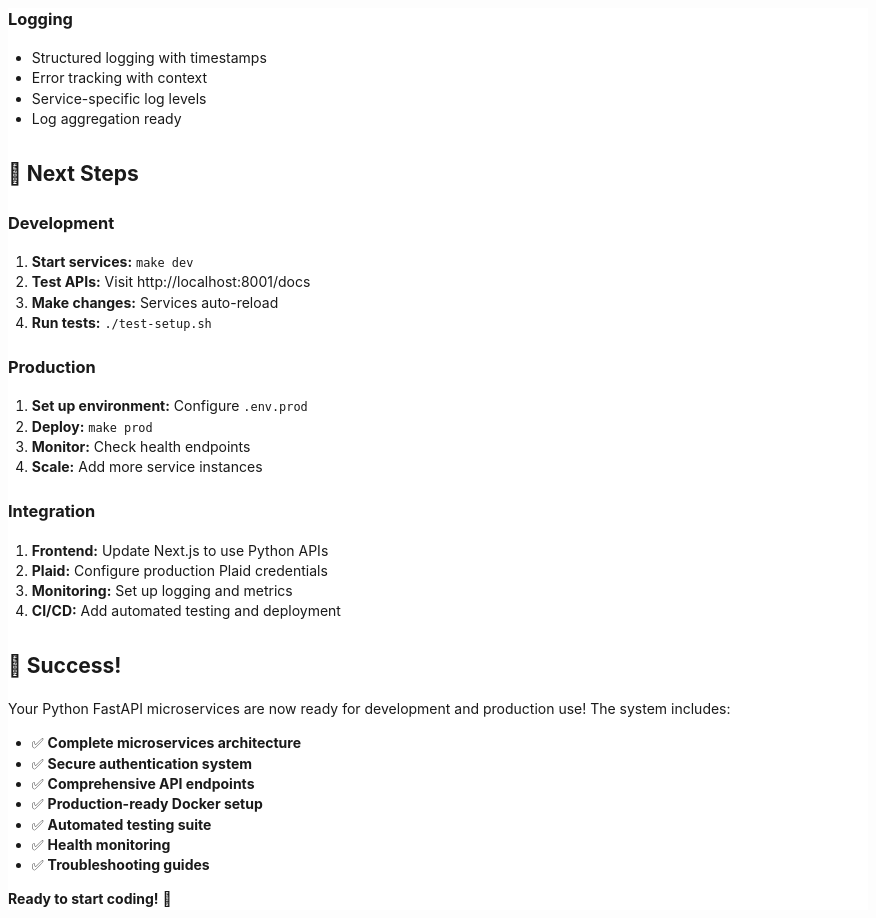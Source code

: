 ### **Logging**
- Structured logging with timestamps
- Error tracking with context
- Service-specific log levels
- Log aggregation ready

## 🎯 Next Steps

### **Development**
1. **Start services:** `make dev`
2. **Test APIs:** Visit http://localhost:8001/docs
3. **Make changes:** Services auto-reload
4. **Run tests:** `./test-setup.sh`

### **Production**
1. **Set up environment:** Configure `.env.prod`
2. **Deploy:** `make prod`
3. **Monitor:** Check health endpoints
4. **Scale:** Add more service instances

### **Integration**
1. **Frontend:** Update Next.js to use Python APIs
2. **Plaid:** Configure production Plaid credentials
3. **Monitoring:** Set up logging and metrics
4. **CI/CD:** Add automated testing and deployment

## 🎉 Success!

Your Python FastAPI microservices are now ready for development and production use! The system includes:

- ✅ **Complete microservices architecture**
- ✅ **Secure authentication system**
- ✅ **Comprehensive API endpoints**
- ✅ **Production-ready Docker setup**
- ✅ **Automated testing suite**
- ✅ **Health monitoring**
- ✅ **Troubleshooting guides**

**Ready to start coding!** 🚀
